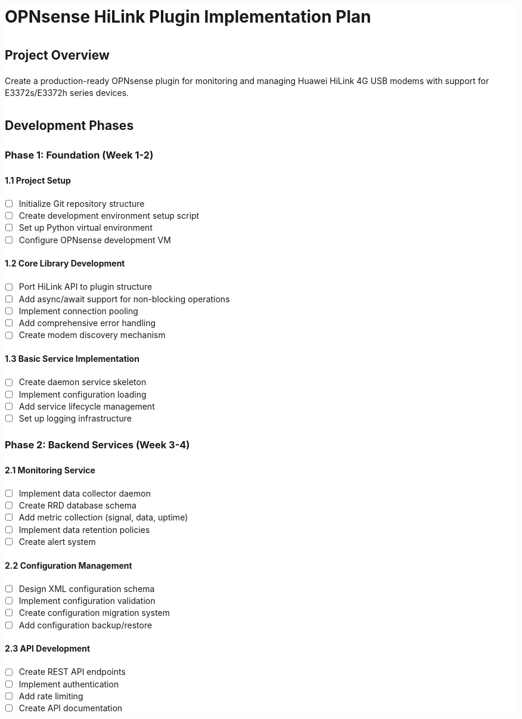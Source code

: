 # OPNsense HiLink Plugin Implementation Plan

## Project Overview
Create a production-ready OPNsense plugin for monitoring and managing Huawei HiLink 4G USB modems with support for E3372s/E3372h series devices.

## Development Phases

### Phase 1: Foundation (Week 1-2)
#### 1.1 Project Setup
- [ ] Initialize Git repository structure
- [ ] Create development environment setup script
- [ ] Set up Python virtual environment
- [ ] Configure OPNsense development VM

#### 1.2 Core Library Development
- [ ] Port HiLink API to plugin structure
- [ ] Add async/await support for non-blocking operations
- [ ] Implement connection pooling
- [ ] Add comprehensive error handling
- [ ] Create modem discovery mechanism

#### 1.3 Basic Service Implementation
- [ ] Create daemon service skeleton
- [ ] Implement configuration loading
- [ ] Add service lifecycle management
- [ ] Set up logging infrastructure

### Phase 2: Backend Services (Week 3-4)
#### 2.1 Monitoring Service
- [ ] Implement data collector daemon
- [ ] Create RRD database schema
- [ ] Add metric collection (signal, data, uptime)
- [ ] Implement data retention policies
- [ ] Create alert system

#### 2.2 Configuration Management
- [ ] Design XML configuration schema
- [ ] Implement configuration validation
- [ ] Create configuration migration system
- [ ] Add configuration backup/restore

#### 2.3 API Development
- [ ] Create REST API endpoints
- [ ] Implement authentication
- [ ] Add rate limiting
- [ ] Create API documentation
